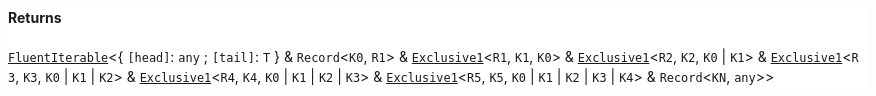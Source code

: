#### Returns

[`FluentIterable`](index.FluentIterable.md)<{ `[head]`: `any` ; `[tail]`: `T`  } & `Record`<`K0`, `R1`\> & [`Exclusive1`](../modules/types_function_types.md#exclusive1)<`R1`, `K1`, `K0`\> & [`Exclusive1`](../modules/types_function_types.md#exclusive1)<`R2`, `K2`, `K0` \| `K1`\> & [`Exclusive1`](../modules/types_function_types.md#exclusive1)<`R3`, `K3`, `K0` \| `K1` \| `K2`\> & [`Exclusive1`](../modules/types_function_types.md#exclusive1)<`R4`, `K4`, `K0` \| `K1` \| `K2` \| `K3`\> & [`Exclusive1`](../modules/types_function_types.md#exclusive1)<`R5`, `K5`, `K0` \| `K1` \| `K2` \| `K3` \| `K4`\> & `Record`<`KN`, `any`\>\>
